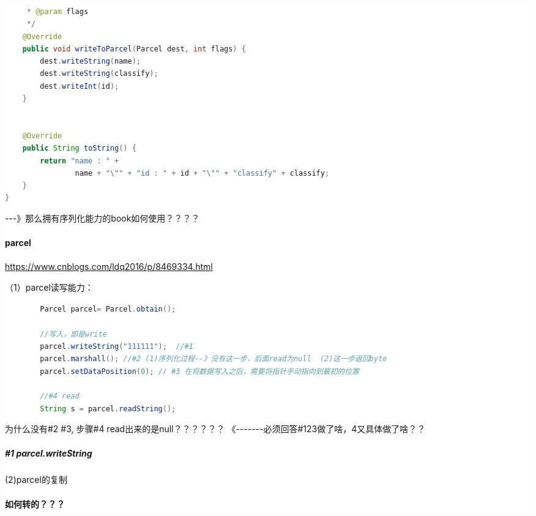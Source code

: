 ```java
     * @param flags
     */
    @Override
    public void writeToParcel(Parcel dest, int flags) {
        dest.writeString(name);
        dest.writeString(classify);
        dest.writeInt(id);
    }


    @Override
    public String toString() {
        return "name : " +
                name + "\"" + "id : " + id + "\"" + "classify" + classify;
    }
}
```

---》那么拥有序列化能力的book如何使用？？？？

#### parcel

https://www.cnblogs.com/ldq2016/p/8469334.html

（1）parcel读写能力：

```java
        Parcel parcel= Parcel.obtain();

        //写入，即是write
        parcel.writeString("111111");  //#1
        parcel.marshall(); //#2 (1)序列化过程--》没有这一步，后面read为null  (2)这一步返回byte
        parcel.setDataPosition(0); // #3 在将数据写入之后，需要将指针手动指向到最初的位置

        //#4 read
        String s = parcel.readString();
```

为什么没有#2 #3, 步骤#4 read出来的是null？？？？？？
《-------必须回答#123做了啥，4又具体做了啥？？



##### #1 parcel.writeString





(2)parcel的复制








#### 如何转的？？？
